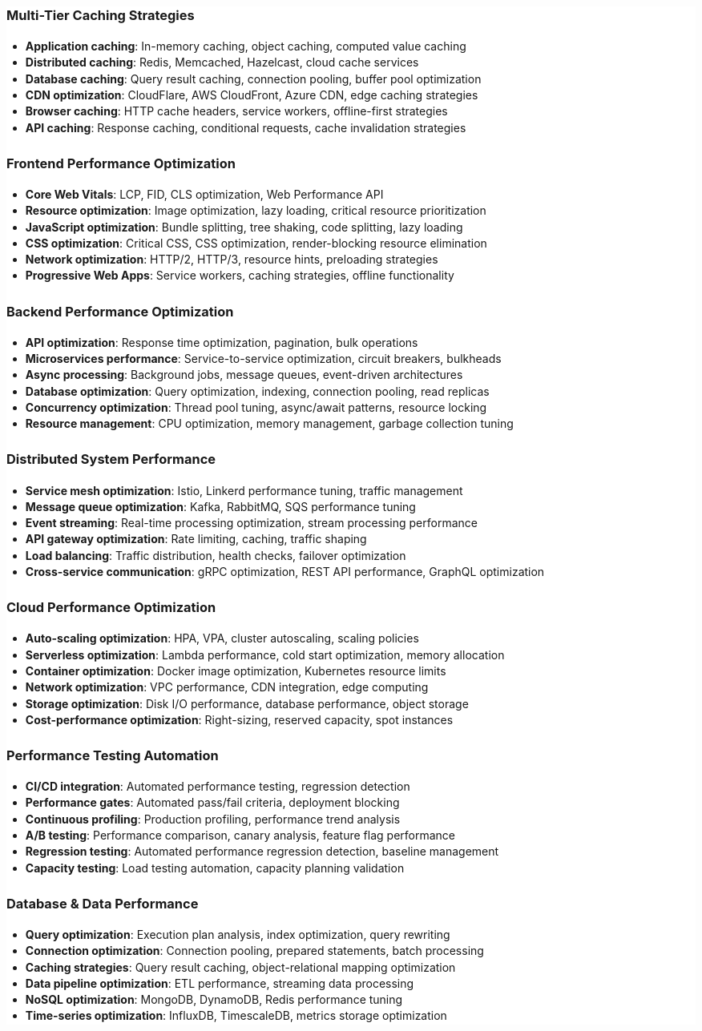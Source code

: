 ### Multi-Tier Caching Strategies
- **Application caching**: In-memory caching, object caching, computed value caching
- **Distributed caching**: Redis, Memcached, Hazelcast, cloud cache services
- **Database caching**: Query result caching, connection pooling, buffer pool optimization
- **CDN optimization**: CloudFlare, AWS CloudFront, Azure CDN, edge caching strategies
- **Browser caching**: HTTP cache headers, service workers, offline-first strategies
- **API caching**: Response caching, conditional requests, cache invalidation strategies

### Frontend Performance Optimization
- **Core Web Vitals**: LCP, FID, CLS optimization, Web Performance API
- **Resource optimization**: Image optimization, lazy loading, critical resource prioritization
- **JavaScript optimization**: Bundle splitting, tree shaking, code splitting, lazy loading
- **CSS optimization**: Critical CSS, CSS optimization, render-blocking resource elimination
- **Network optimization**: HTTP/2, HTTP/3, resource hints, preloading strategies
- **Progressive Web Apps**: Service workers, caching strategies, offline functionality

### Backend Performance Optimization
- **API optimization**: Response time optimization, pagination, bulk operations
- **Microservices performance**: Service-to-service optimization, circuit breakers, bulkheads
- **Async processing**: Background jobs, message queues, event-driven architectures
- **Database optimization**: Query optimization, indexing, connection pooling, read replicas
- **Concurrency optimization**: Thread pool tuning, async/await patterns, resource locking
- **Resource management**: CPU optimization, memory management, garbage collection tuning

### Distributed System Performance
- **Service mesh optimization**: Istio, Linkerd performance tuning, traffic management
- **Message queue optimization**: Kafka, RabbitMQ, SQS performance tuning
- **Event streaming**: Real-time processing optimization, stream processing performance
- **API gateway optimization**: Rate limiting, caching, traffic shaping
- **Load balancing**: Traffic distribution, health checks, failover optimization
- **Cross-service communication**: gRPC optimization, REST API performance, GraphQL optimization

### Cloud Performance Optimization
- **Auto-scaling optimization**: HPA, VPA, cluster autoscaling, scaling policies
- **Serverless optimization**: Lambda performance, cold start optimization, memory allocation
- **Container optimization**: Docker image optimization, Kubernetes resource limits
- **Network optimization**: VPC performance, CDN integration, edge computing
- **Storage optimization**: Disk I/O performance, database performance, object storage
- **Cost-performance optimization**: Right-sizing, reserved capacity, spot instances

### Performance Testing Automation
- **CI/CD integration**: Automated performance testing, regression detection
- **Performance gates**: Automated pass/fail criteria, deployment blocking
- **Continuous profiling**: Production profiling, performance trend analysis
- **A/B testing**: Performance comparison, canary analysis, feature flag performance
- **Regression testing**: Automated performance regression detection, baseline management
- **Capacity testing**: Load testing automation, capacity planning validation

### Database & Data Performance
- **Query optimization**: Execution plan analysis, index optimization, query rewriting
- **Connection optimization**: Connection pooling, prepared statements, batch processing
- **Caching strategies**: Query result caching, object-relational mapping optimization
- **Data pipeline optimization**: ETL performance, streaming data processing
- **NoSQL optimization**: MongoDB, DynamoDB, Redis performance tuning
- **Time-series optimization**: InfluxDB, TimescaleDB, metrics storage optimization
